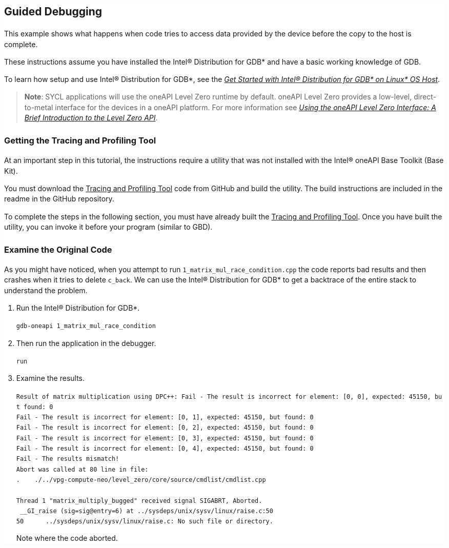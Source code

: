 
## Guided Debugging

This example shows what happens when code tries to access data provided by the device before the copy to the host is complete.

These instructions assume you have installed the Intel® Distribution for GDB* and have a basic working knowledge of GDB.

To learn how setup and use Intel® Distribution for GDB*, see the *[Get Started with Intel® Distribution for GDB* on Linux* OS Host](https://www.intel.com/content/www/us/en/develop/documentation/get-started-with-debugging-dpcpp-linux/top.html)*.

>**Note**: SYCL applications will use the oneAPI Level Zero runtime by default. oneAPI Level Zero provides a low-level, direct-to-metal interface for the devices in a oneAPI platform. For more information see *[Using the oneAPI Level Zero Interface: A Brief Introduction to the Level Zero API](https://www.intel.com/content/www/us/en/developer/articles/technical/using-oneapi-level-zero-interface.html?wapkw=Level%20Zero#gs.dxm4t4)*.

### Getting the Tracing and Profiling Tool

At an important step in this tutorial, the instructions require a utility that was not installed with the Intel® oneAPI Base Toolkit (Base Kit). 

You must download the [Tracing and Profiling Tool](https://github.com/intel/pti-gpu/tree/master/tools/onetrace) code from GitHub and build the utility. The build instructions are included in the readme in the GitHub repository.

To complete the steps in the following section, you must have already built the [Tracing and Profiling Tool](https://github.com/intel/pti-gpu/tree/master/tools/onetrace). Once you have built the utility, you can invoke it before your program (similar to GBD).

### Examine the Original Code

As you might have noticed, when you attempt to run `1_matrix_mul_race_condition.cpp` the code reports bad results and then crashes when it tries to delete `c_back`. We can use the Intel® Distribution for GDB* to get a backtrace of the entire stack to understand the problem.

1. Run the Intel® Distribution for GDB*.
   ```
   gdb-oneapi 1_matrix_mul_race_condition
   ```
2. Then run the application in the debugger.
   ```
   run
   ```
3. Examine the results.
   ```
   Result of matrix multiplication using DPC++: Fail - The result is incorrect for element: [0, 0], expected: 45150, but found: 0
   Fail - The result is incorrect for element: [0, 1], expected: 45150, but found: 0
   Fail - The result is incorrect for element: [0, 2], expected: 45150, but found: 0
   Fail - The result is incorrect for element: [0, 3], expected: 45150, but found: 0
   Fail - The result is incorrect for element: [0, 4], expected: 45150, but found: 0
   Fail - The results mismatch!
   Abort was called at 80 line in file:
   .    ./../vpg-compute-neo/level_zero/core/source/cmdlist/cmdlist.cpp

   Thread 1 "matrix_multiply_bugged" received signal SIGABRT, Aborted.
    __GI_raise (sig=sig@entry=6) at ../sysdeps/unix/sysv/linux/raise.c:50
   50      ../sysdeps/unix/sysv/linux/raise.c: No such file or directory.
   ```
   Note where the code aborted.
